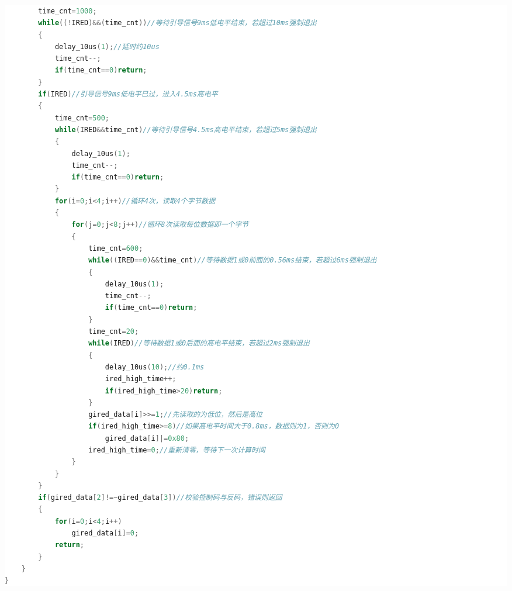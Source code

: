 ```cpp
		time_cnt=1000;
		while((!IRED)&&(time_cnt))//等待引导信号9ms低电平结束，若超过10ms强制退出
		{
			delay_10us(1);//延时约10us
			time_cnt--;
			if(time_cnt==0)return;		
		}
		if(IRED)//引导信号9ms低电平已过，进入4.5ms高电平
		{
			time_cnt=500;
			while(IRED&&time_cnt)//等待引导信号4.5ms高电平结束，若超过5ms强制退出
			{
				delay_10us(1);
				time_cnt--;
				if(time_cnt==0)return;	
			}
			for(i=0;i<4;i++)//循环4次，读取4个字节数据
			{
				for(j=0;j<8;j++)//循环8次读取每位数据即一个字节
				{
					time_cnt=600;
					while((IRED==0)&&time_cnt)//等待数据1或0前面的0.56ms结束，若超过6ms强制退出
					{
						delay_10us(1);
						time_cnt--;
						if(time_cnt==0)return;	
					}
					time_cnt=20;
					while(IRED)//等待数据1或0后面的高电平结束，若超过2ms强制退出
					{
						delay_10us(10);//约0.1ms
						ired_high_time++;
						if(ired_high_time>20)return;	
					}
					gired_data[i]>>=1;//先读取的为低位，然后是高位
					if(ired_high_time>=8)//如果高电平时间大于0.8ms，数据则为1，否则为0
						gired_data[i]|=0x80;
					ired_high_time=0;//重新清零，等待下一次计算时间
				}
			}
		}
		if(gired_data[2]!=~gired_data[3])//校验控制码与反码，错误则返回
		{
			for(i=0;i<4;i++)
				gired_data[i]=0;
			return;	
		}
	}		
}

```
